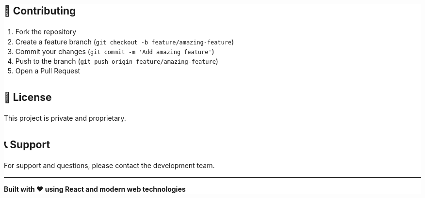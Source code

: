 ## 🤝 Contributing

1. Fork the repository
2. Create a feature branch (`git checkout -b feature/amazing-feature`)
3. Commit your changes (`git commit -m 'Add amazing feature'`)
4. Push to the branch (`git push origin feature/amazing-feature`)
5. Open a Pull Request

## 📄 License

This project is private and proprietary.

## 📞 Support

For support and questions, please contact the development team.

---

**Built with ❤️ using React and modern web technologies**

